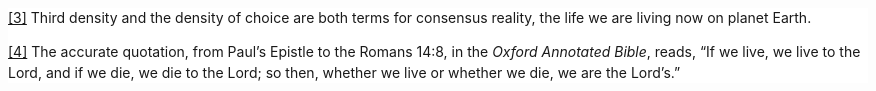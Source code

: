 <p class="footnote"><a id="_ftn3" href="#_ftnref3" name="_ftn3">[3]</a> Third density and the density of choice are both terms for consensus reality, the life we are living now on planet Earth.</p>
<p class="footnote"><a id="_ftn4" href="#_ftnref4" name="_ftn4">[4]</a> The accurate quotation, from Paul’s Epistle to the Romans 14:8, in the <em>Oxford Annotated Bible</em>, reads, “If we live, we live to the Lord, and if we die, we die to the Lord; so then, whether we live or whether we die, we are the Lord’s.”</p>